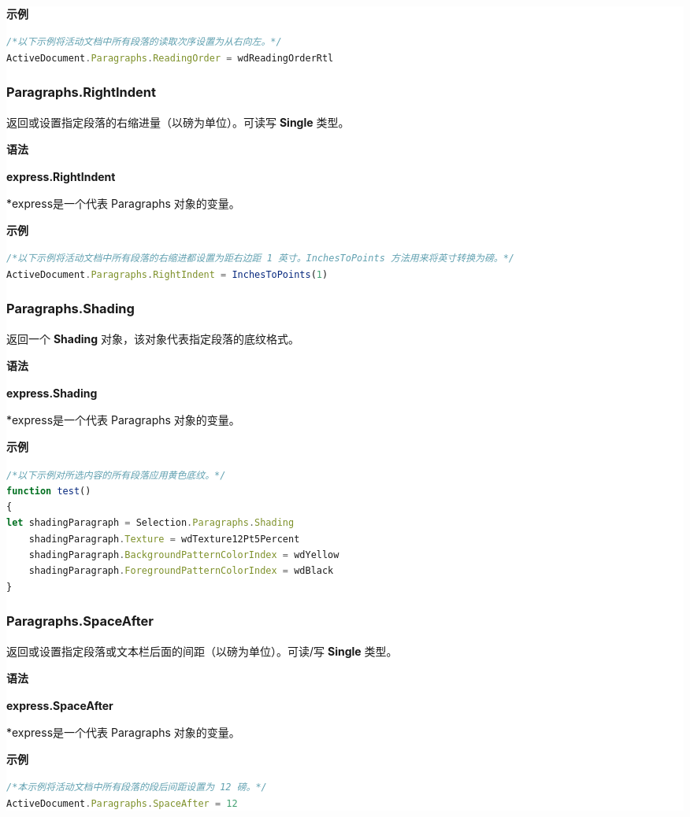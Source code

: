 **示例**

``` JavaScript
/*以下示例将活动文档中所有段落的读取次序设置为从右向左。*/
ActiveDocument.Paragraphs.ReadingOrder = wdReadingOrderRtl
```

### Paragraphs.RightIndent

返回或设置指定段落的右缩进量（以磅为单位）。可读写 **Single** 类型。

**语法**

**express.RightIndent**

\*express是一个代表 Paragraphs 对象的变量。

**示例**

``` JavaScript
/*以下示例将活动文档中所有段落的右缩进都设置为距右边距 1 英寸。InchesToPoints 方法用来将英寸转换为磅。*/
ActiveDocument.Paragraphs.RightIndent = InchesToPoints(1)
```

### Paragraphs.Shading

返回一个 **Shading** 对象，该对象代表指定段落的底纹格式。

**语法**

**express.Shading**

\*express是一个代表 Paragraphs 对象的变量。

**示例**

``` JavaScript
/*以下示例对所选内容的所有段落应用黄色底纹。*/
function test()
{
let shadingParagraph = Selection.Paragraphs.Shading
    shadingParagraph.Texture = wdTexture12Pt5Percent
    shadingParagraph.BackgroundPatternColorIndex = wdYellow
    shadingParagraph.ForegroundPatternColorIndex = wdBlack
}
```

### Paragraphs.SpaceAfter

返回或设置指定段落或文本栏后面的间距（以磅为单位）。可读/写 **Single** 类型。

**语法**

**express.SpaceAfter**

\*express是一个代表 Paragraphs 对象的变量。

**示例**

``` JavaScript
/*本示例将活动文档中所有段落的段后间距设置为 12 磅。*/
ActiveDocument.Paragraphs.SpaceAfter = 12
```
